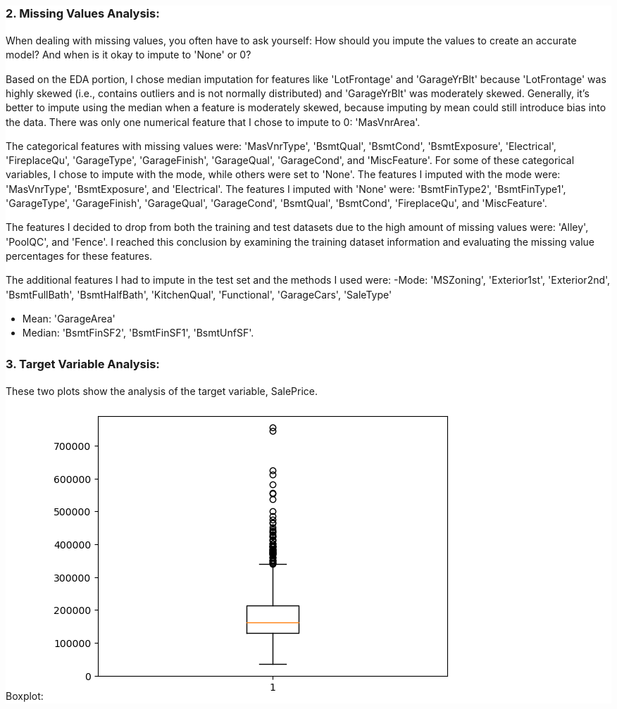 ### 2. Missing Values Analysis:
When dealing with missing values, you often have to ask yourself: How should you impute the values to create an accurate model? And when is it okay to impute to 'None' or 0?

Based on the EDA portion, I chose median imputation for features like 'LotFrontage' and 'GarageYrBlt' because 'LotFrontage' was highly skewed (i.e., contains outliers and is not normally distributed) and 'GarageYrBlt' was moderately skewed. Generally, it’s better to impute using the median when a feature is moderately skewed, because imputing by mean could still introduce bias into the data. There was only one numerical feature that I chose to impute to 0: 'MasVnrArea'.

The categorical features with missing values were: 'MasVnrType', 'BsmtQual', 'BsmtCond', 'BsmtExposure', 'Electrical', 'FireplaceQu', 'GarageType', 'GarageFinish', 'GarageQual', 'GarageCond', and 'MiscFeature'. For some of these categorical variables, I chose to impute with the mode, while others were set to 'None'. The features I imputed with the mode were: 'MasVnrType', 'BsmtExposure', and 'Electrical'. The features I imputed with 'None' were: 'BsmtFinType2', 'BsmtFinType1', 'GarageType', 'GarageFinish', 'GarageQual', 'GarageCond', 'BsmtQual', 'BsmtCond', 'FireplaceQu', and 'MiscFeature'.

The features I decided to drop from both the training and test datasets due to the high amount of missing values were: 'Alley', 'PoolQC', and 'Fence'. I reached this conclusion by examining the training dataset information and evaluating the missing value percentages for these features.

The additional features I had to impute in the test set and the methods I used were:
 -Mode: 'MSZoning', 'Exterior1st', 'Exterior2nd', 'BsmtFullBath', 'BsmtHalfBath', 'KitchenQual', 'Functional', 'GarageCars', 'SaleType'
 - Mean: 'GarageArea'
 - Median: 'BsmtFinSF2', 'BsmtFinSF1', 'BsmtUnfSF'. 

### 3. Target Variable Analysis:
These two plots show the analysis of the target variable, SalePrice.

Boxplot:
![alt text](images_in_report/image-target_boxplot.png) 
